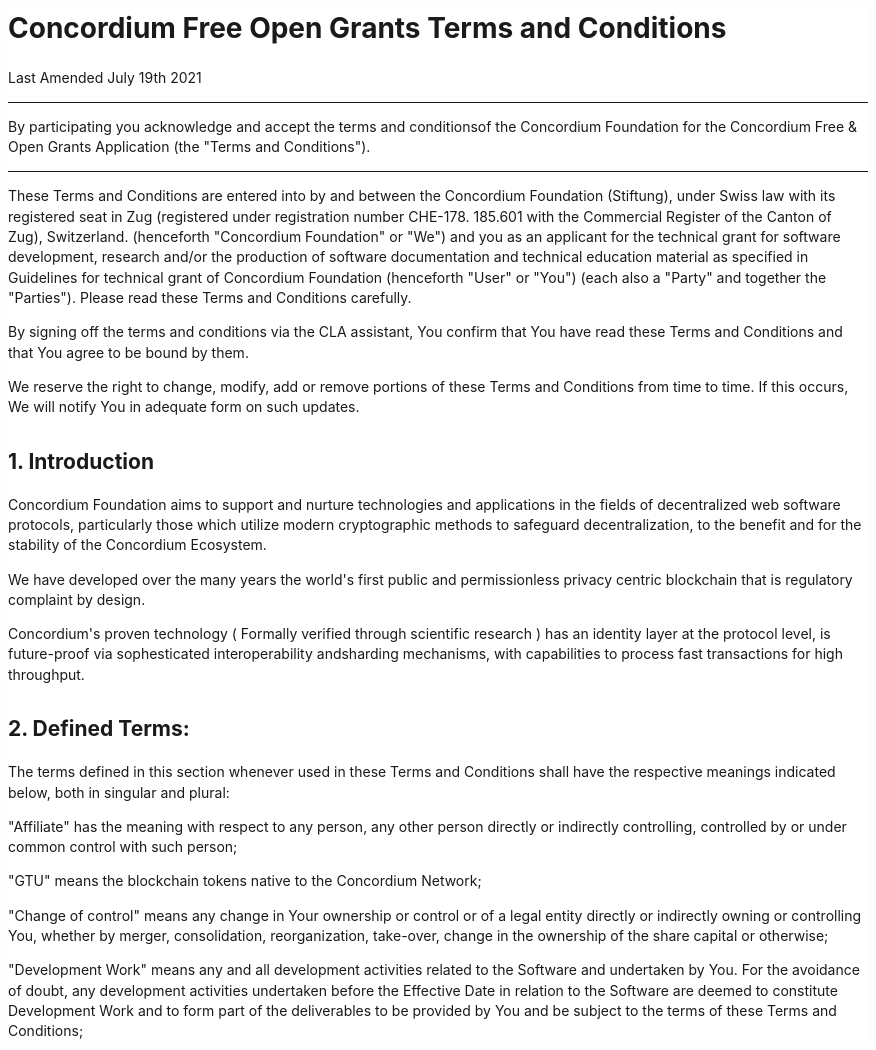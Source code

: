 Concordium Free Open Grants Terms and Conditions
===========================

Last Amended July 19th 2021

* * * * *

By participating you acknowledge and accept the​ terms and conditions​ of the Concordium Foundation for the Concordium Free & Open Grants Application (the "Terms and Conditions").

* * * * *

These Terms and Conditions are entered into by and between the Concordium Foundation (Stiftung), under Swiss law with its registered seat in Zug (registered under registration number CHE-178. 185.601 with the Commercial Register of the Canton of Zug), Switzerland. (henceforth "Concordium Foundation" or "We") and you as an applicant for the technical grant for software development, research and/or the production of software documentation and technical education material as specified in Guidelines for technical grant of Concordium Foundation (henceforth "User" or "You") (each also a "Party" and together the "Parties"). Please read these Terms and Conditions carefully. 

By signing off the terms and conditions via the CLA assistant, You confirm that You have read these Terms and Conditions and that You agree to be bound by them.

We reserve the right to change, modify, add or remove portions of these Terms and Conditions from time to time. If this occurs, We will notify You in adequate form on such updates.

## 1.  Introduction

Concordium Foundation aims to support and nurture technologies and applications in the fields of decentralized web software protocols, particularly those which utilize modern cryptographic methods to safeguard decentralization, to the benefit and for the stability of the Concordium Ecosystem. 

We have developed over the many years the world's first public and permissionless privacy centric blockchain that is regulatory complaint by design. 

Concordium's proven technology ( Formally verified through scientific research ) has an identity layer at the protocol level, is future-proof via sophesticated interoperability andsharding mechanisms, with capabilities to process fast transactions for high throughput.   

## 2.  Defined Terms:

The terms defined in this section whenever used in these Terms and Conditions shall have the respective meanings indicated below, both in singular and plural:

"Affiliate" has the meaning with respect to any person, any other person directly or indirectly controlling, controlled by or under common control with such person;  

"GTU" means the blockchain tokens native to the Concordium Network;

"Change of control" means any change in Your ownership or control or of a legal entity directly or indirectly owning or controlling You, whether by merger, consolidation, reorganization, take-over, change in the ownership of the share capital or otherwise;

"Development Work"  means any and all development activities related to the Software and undertaken by You. For the avoidance of doubt, any development activities undertaken before the Effective Date in relation to the Software are deemed to constitute Development Work and to form part of the deliverables to be provided by You and be subject to the terms of these Terms and Conditions;
